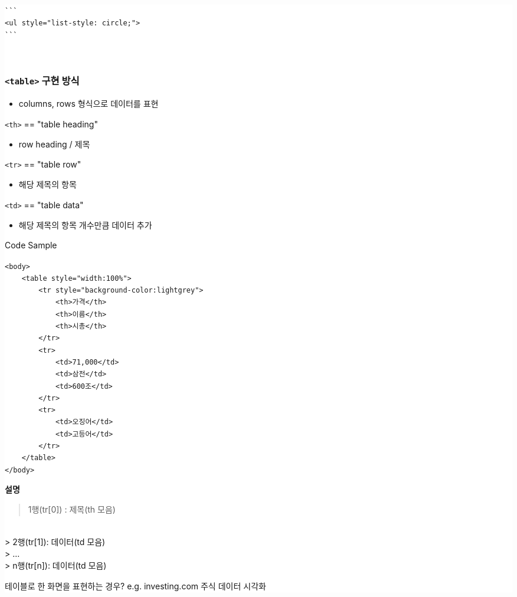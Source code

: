     ```
    <ul style="list-style: circle;">
    ```

<br>

### `<table>` 구현 방식

- columns, rows 형식으로 데이터를 표현

`<th>` == "table heading"

- row heading / 제목

`<tr>` == "table row"

- 해당 제목의 항목

`<td>` == "table data"

- 해당 제목의 항목 개수만큼 데이터 추가

Code Sample

```
<body>
    <table style="width:100%">
        <tr style="background-color:lightgrey">
            <th>가격</th>
            <th>이름</th>
            <th>시총</th>
        </tr>
        <tr>
            <td>71,000</td>
            <td>삼전</td>
            <td>600조</td>
        </tr>
        <tr>
            <td>오징어</td>
            <td>고등어</td>
        </tr>
    </table>
</body>
```

**설명**

> 1행(tr[0]) : 제목(th 모음)
<br>
> 2행(tr[1]): 데이터(td 모음)
<br>
> ...
<br>
> n행(tr[n]): 데이터(td 모음)
<br>

테이블로 한 화면을 표현하는 경우?
e.g. investing.com 주식 데이터 시각화
